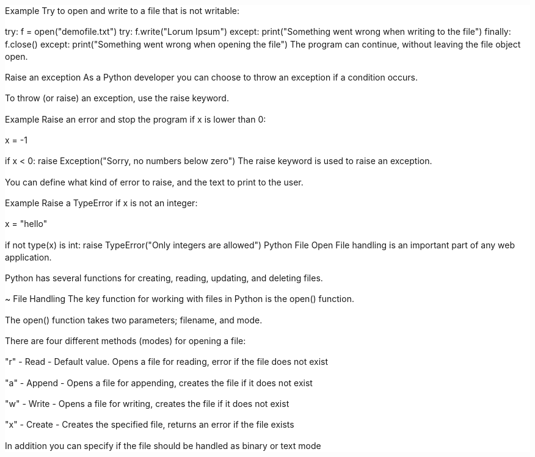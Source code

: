 Example
Try to open and write to a file that is not writable:

try:
  f = open("demofile.txt")
  try:
    f.write("Lorum Ipsum")
  except:
    print("Something went wrong when writing to the file")
  finally:
    f.close()
except:
  print("Something went wrong when opening the file")
The program can continue, without leaving the file object open.

Raise an exception
As a Python developer you can choose to throw an exception if a condition occurs.

To throw (or raise) an exception, use the raise keyword.

Example
Raise an error and stop the program if x is lower than 0:

x = -1

if x < 0:
  raise Exception("Sorry, no numbers below zero")
The raise keyword is used to raise an exception.

You can define what kind of error to raise, and the text to print to the user.

Example
Raise a TypeError if x is not an integer:

x = "hello"

if not type(x) is int:
  raise TypeError("Only integers are allowed")
Python File Open
File handling is an important part of any web application.

Python has several functions for creating, reading, updating, and deleting files.

~ File Handling
The key function for working with files in Python is the open() function.

The open() function takes two parameters; filename, and mode.

There are four different methods (modes) for opening a file:

"r" - Read - Default value. Opens a file for reading, error if the file does not exist

"a" - Append - Opens a file for appending, creates the file if it does not exist

"w" - Write - Opens a file for writing, creates the file if it does not exist

"x" - Create - Creates the specified file, returns an error if the file exists

In addition you can specify if the file should be handled as binary or text mode

